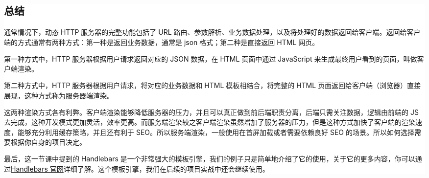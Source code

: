 ## 总结

通常情况下，动态 HTTP 服务器的完整功能包括了 URL 路由、参数解析、业务数据处理，以及将处理好的数据返回给客户端。返回给客户端的方式通常有两种方式：第一种是返回业务数据，通常是 json 格式；第二种是直接返回 HTML 网页。

第一种方式中，HTTP 服务器根据用户请求返回对应的 JSON 数据，在 HTML 页面中通过 JavaScript 来生成最终用户看到的页面，叫做客户端渲染。

第二种方式中，HTTP 服务器根据用户请求，将对应的业务数据和 HTML 模板相结合，将完整的 HTML 页面返回给客户端（浏览器）直接展现，这种方式称为服务器端渲染。

这两种渲染方式各有利弊。客户端渲染能够降低服务器的压力，并且可以真正做到前后端职责分离，后端只需关注数据，逻辑由前端的 JS 去完成，这种开发模式更加灵活，效率更高。而服务端渲染较之客户端渲染虽然增加了服务器的压力，但是这种方式加快了客户端的渲染速度，能够充分利用缓存策略，并且还有利于 SEO。所以服务端渲染，一般使用在首屏加载或者需要依赖良好 SEO 的场景。所以如何选择需要根据你自身的项目决定。

最后，这一节课中提到的 Handlebars 是一个非常强大的模板引擎，我们的例子只是简单地介绍了它的使用，关于它的更多内容，你可以通过[Handlebars 官网](https://handlebarsjs.com/)详细了解。这个模板引擎，我们在后续的项目实战中还会继续使用。
